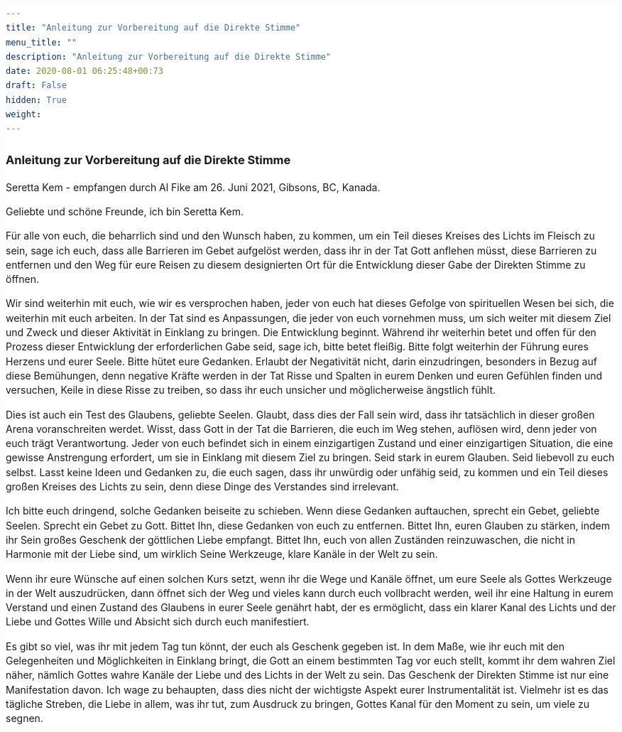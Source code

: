 ```yaml
---
title: "Anleitung zur Vorbereitung auf die Direkte Stimme"
menu_title: ""
description: "Anleitung zur Vorbereitung auf die Direkte Stimme"
date: 2020-08-01 06:25:48+00:73
draft: False
hidden: True
weight:
---
```

### Anleitung zur Vorbereitung auf die Direkte Stimme

Seretta Kem - empfangen durch Al Fike am 26. Juni 2021, Gibsons, BC, Kanada.

Geliebte und schöne Freunde, ich bin Seretta Kem.

Für alle von euch, die beharrlich sind und den Wunsch haben, zu kommen, um ein Teil dieses Kreises des Lichts im Fleisch zu sein, sage ich euch, dass alle Barrieren im Gebet aufgelöst werden, dass ihr in der Tat Gott anflehen müsst, diese Barrieren zu entfernen und den Weg für eure Reisen zu diesem designierten Ort für die Entwicklung dieser Gabe der Direkten Stimme zu öffnen.

Wir sind weiterhin mit euch, wie wir es versprochen haben, jeder von euch hat dieses Gefolge von spirituellen Wesen bei sich, die weiterhin mit euch arbeiten. In der Tat sind es Anpassungen, die jeder von euch vornehmen muss, um sich weiter mit diesem Ziel und Zweck und dieser Aktivität in Einklang zu bringen. Die Entwicklung beginnt. Während ihr weiterhin betet und offen für den Prozess dieser Entwicklung der erforderlichen Gabe seid, sage ich, bitte betet fleißig. Bitte folgt weiterhin der Führung eures Herzens und eurer Seele. Bitte hütet eure Gedanken. Erlaubt der Negativität nicht, darin einzudringen, besonders in Bezug auf diese Bemühungen, denn negative Kräfte werden in der Tat Risse und Spalten in eurem Denken und euren Gefühlen finden und versuchen, Keile in diese Risse zu treiben, so dass ihr euch unsicher und möglicherweise ängstlich fühlt.

Dies ist auch ein Test des Glaubens, geliebte Seelen. Glaubt, dass dies der Fall sein wird, dass ihr tatsächlich in dieser großen Arena voranschreiten werdet. Wisst, dass Gott in der Tat die Barrieren, die euch im Weg stehen, auflösen wird, denn jeder von euch trägt Verantwortung. Jeder von euch befindet sich in einem einzigartigen Zustand und einer einzigartigen Situation, die eine gewisse Anstrengung erfordert, um sie in Einklang mit diesem Ziel zu bringen. Seid stark in eurem Glauben. Seid liebevoll zu euch selbst. Lasst keine Ideen und Gedanken zu, die euch sagen, dass ihr unwürdig oder unfähig seid, zu kommen und ein Teil dieses großen Kreises des Lichts zu sein, denn diese Dinge des Verstandes sind irrelevant.

Ich bitte euch dringend, solche Gedanken beiseite zu schieben. Wenn diese Gedanken auftauchen, sprecht ein Gebet, geliebte Seelen. Sprecht ein Gebet zu Gott. Bittet Ihn, diese Gedanken von euch zu entfernen. Bittet Ihn, euren Glauben zu stärken, indem ihr Sein großes Geschenk der göttlichen Liebe empfangt. Bittet Ihn, euch von allen Zuständen reinzuwaschen, die nicht in Harmonie mit der Liebe sind, um wirklich Seine Werkzeuge, klare Kanäle in der Welt zu sein.

Wenn ihr eure Wünsche auf einen solchen Kurs setzt, wenn ihr die Wege und Kanäle öffnet, um eure Seele als Gottes Werkzeuge in der Welt auszudrücken, dann öffnet sich der Weg und vieles kann durch euch vollbracht werden, weil ihr eine Haltung in eurem Verstand und einen Zustand des Glaubens in eurer Seele genährt habt, der es ermöglicht, dass ein klarer Kanal des Lichts und der Liebe und Gottes Wille und Absicht sich durch euch manifestiert.

Es gibt so viel, was ihr mit jedem Tag tun könnt, der euch als Geschenk gegeben ist. In dem Maße, wie ihr euch mit den Gelegenheiten und Möglichkeiten in Einklang bringt, die Gott an einem bestimmten Tag vor euch stellt, kommt ihr dem wahren Ziel näher, nämlich Gottes wahre Kanäle der Liebe und des Lichts in der Welt zu sein. Das Geschenk der Direkten Stimme ist nur eine Manifestation davon. Ich wage zu behaupten, dass dies nicht der wichtigste Aspekt eurer Instrumentalität ist. Vielmehr ist es das tägliche Streben, die Liebe in allem, was ihr tut, zum Ausdruck zu bringen, Gottes Kanal für den Moment zu sein, um viele zu segnen.
